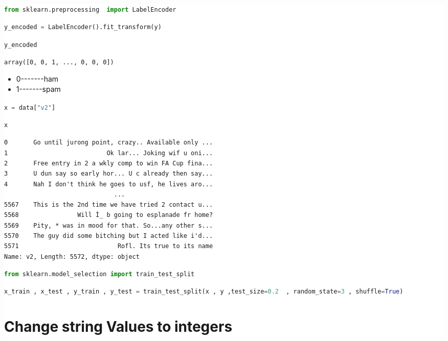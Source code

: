 


```python
from sklearn.preprocessing  import LabelEncoder
```


```python
y_encoded = LabelEncoder().fit_transform(y)
```


```python
y_encoded
```




    array([0, 0, 1, ..., 0, 0, 0])



- 0-------ham
- 1-------spam


```python
x = data["v2"]
```


```python
x
```




    0       Go until jurong point, crazy.. Available only ...
    1                           Ok lar... Joking wif u oni...
    2       Free entry in 2 a wkly comp to win FA Cup fina...
    3       U dun say so early hor... U c already then say...
    4       Nah I don't think he goes to usf, he lives aro...
                                  ...                        
    5567    This is the 2nd time we have tried 2 contact u...
    5568                Will Ì_ b going to esplanade fr home?
    5569    Pity, * was in mood for that. So...any other s...
    5570    The guy did some bitching but I acted like i'd...
    5571                           Rofl. Its true to its name
    Name: v2, Length: 5572, dtype: object




```python
from sklearn.model_selection import train_test_split
```


```python
x_train , x_test , y_train , y_test = train_test_split(x , y ,test_size=0.2  , random_state=3 , shuffle=True)
```

# Change string Values to integers
